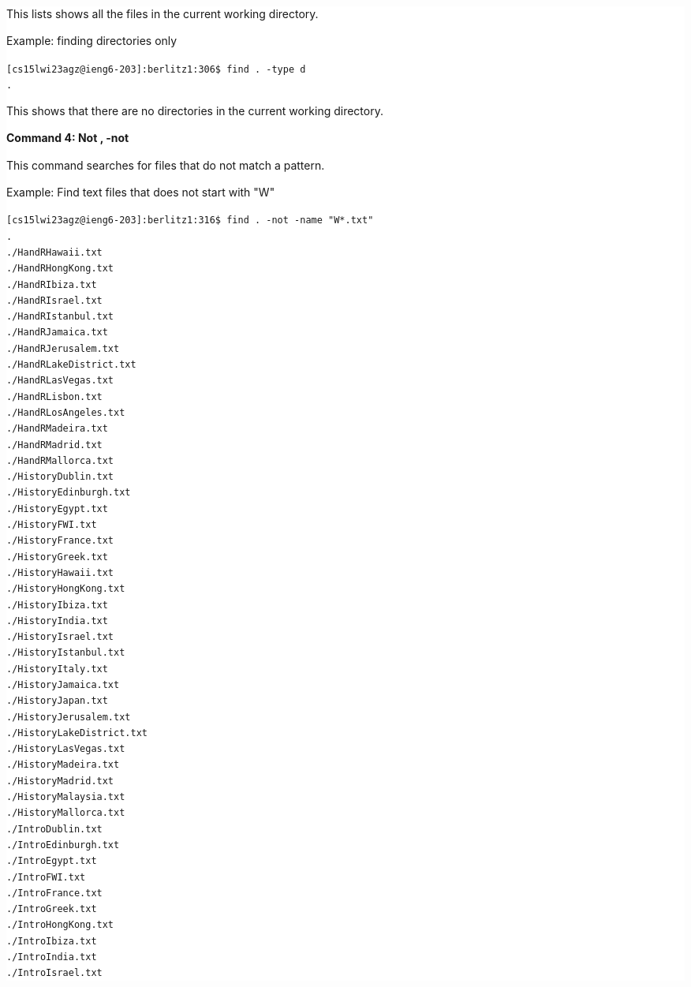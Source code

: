 ```
```


This lists shows all the files in the current working directory. 

Example: finding directories only
```
[cs15lwi23agz@ieng6-203]:berlitz1:306$ find . -type d
.
```

This shows that there are no directories in the current working directory. 

**Command 4: Not , -not** 

This command searches for files that do not match a pattern.

Example: Find text files that does not start with "W"
```
[cs15lwi23agz@ieng6-203]:berlitz1:316$ find . -not -name "W*.txt"
.
./HandRHawaii.txt
./HandRHongKong.txt
./HandRIbiza.txt
./HandRIsrael.txt
./HandRIstanbul.txt
./HandRJamaica.txt
./HandRJerusalem.txt
./HandRLakeDistrict.txt
./HandRLasVegas.txt
./HandRLisbon.txt
./HandRLosAngeles.txt
./HandRMadeira.txt
./HandRMadrid.txt
./HandRMallorca.txt
./HistoryDublin.txt
./HistoryEdinburgh.txt
./HistoryEgypt.txt
./HistoryFWI.txt
./HistoryFrance.txt
./HistoryGreek.txt
./HistoryHawaii.txt
./HistoryHongKong.txt
./HistoryIbiza.txt
./HistoryIndia.txt
./HistoryIsrael.txt
./HistoryIstanbul.txt
./HistoryItaly.txt
./HistoryJamaica.txt
./HistoryJapan.txt
./HistoryJerusalem.txt
./HistoryLakeDistrict.txt
./HistoryLasVegas.txt
./HistoryMadeira.txt
./HistoryMadrid.txt
./HistoryMalaysia.txt
./HistoryMallorca.txt
./IntroDublin.txt
./IntroEdinburgh.txt
./IntroEgypt.txt
./IntroFWI.txt
./IntroFrance.txt
./IntroGreek.txt
./IntroHongKong.txt
./IntroIbiza.txt
./IntroIndia.txt
./IntroIsrael.txt
```